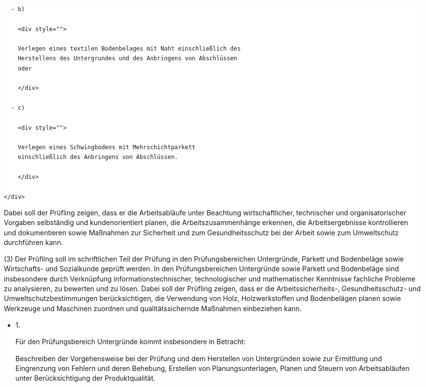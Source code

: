       - b)
        
        <div style="">
        
        Verlegen eines textilen Bodenbelages mit Naht einschließlich des
        Herstellens des Untergrundes und des Anbringens von Abschlüssen
        oder
        
        </div>
    
      - c)
        
        <div style="">
        
        Verlegen eines Schwingbodens mit Mehrschichtparkett
        einschließlich des Anbringens von Abschlüssen.
        
        </div>
    
    </div>

Dabei soll der Prüfling zeigen, dass er die Arbeitsabläufe unter
Beachtung wirtschaftlicher, technischer und organisatorischer Vorgaben
selbständig und kundenorientiert planen, die Arbeitszusammenhänge
erkennen, die Arbeitsergebnisse kontrollieren und dokumentieren sowie
Maßnahmen zur Sicherheit und zum Gesundheitsschutz bei der Arbeit sowie
zum Umweltschutz durchführen kann.

</div>

<div class="jurAbsatz">

(3) Der Prüfling soll im schriftlichen Teil der Prüfung in den
Prüfungsbereichen Untergründe, Parkett und Bodenbeläge sowie
Wirtschafts- und Sozialkunde geprüft werden. In den Prüfungsbereichen
Untergründe sowie Parkett und Bodenbeläge sind insbesondere durch
Verknüpfung informationstechnischer, technologischer und mathematischer
Kenntnisse fachliche Probleme zu analysieren, zu bewerten und zu lösen.
Dabei soll der Prüfling zeigen, dass er die Arbeitssicherheits-,
Gesundheitsschutz- und Umweltschutzbestimmungen berücksichtigen, die
Verwendung von Holz, Holzwerkstoffen und Bodenbelägen planen sowie
Werkzeuge und Maschinen zuordnen und qualitätssichernde Maßnahmen
einbeziehen kann.

  - 1\.
    
    <div style="">
    
    Für den Prüfungsbereich Untergründe kommt insbesondere in Betracht:
    
    </div>
    
    <div style="">
    
    Beschreiben der Vorgehensweise bei der Prüfung und dem Herstellen
    von Untergründen sowie zur Ermittlung und Eingrenzung von Fehlern
    und deren Behebung, Erstellen von Planungsunterlagen, Planen und
    Steuern von Arbeitsabläufen unter Berücksichtigung der
    Produktqualität.
    
